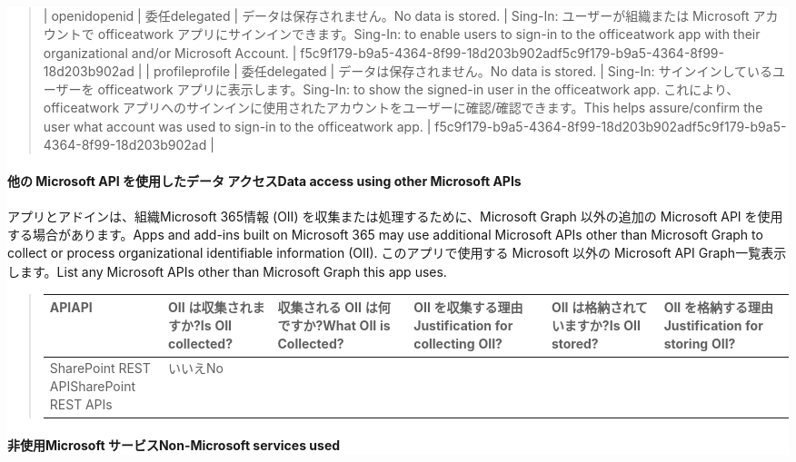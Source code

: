 >| <span data-ttu-id="dbfc5-165">openid</span><span class="sxs-lookup"><span data-stu-id="dbfc5-165">openid</span></span> | <span data-ttu-id="dbfc5-166">委任</span><span class="sxs-lookup"><span data-stu-id="dbfc5-166">delegated</span></span> | <span data-ttu-id="dbfc5-167">データは保存されません。</span><span class="sxs-lookup"><span data-stu-id="dbfc5-167">No data is stored.</span></span> | <span data-ttu-id="dbfc5-168">Sing-In: ユーザーが組織または Microsoft アカウントで officeatwork アプリにサインインできます。</span><span class="sxs-lookup"><span data-stu-id="dbfc5-168">Sing-In: to enable users to sign-in to the officeatwork app with their organizational and/or Microsoft Account.</span></span> | <span data-ttu-id="dbfc5-169">f5c9f179-b9a5-4364-8f99-18d203b902ad</span><span class="sxs-lookup"><span data-stu-id="dbfc5-169">f5c9f179-b9a5-4364-8f99-18d203b902ad</span></span> |
>| <span data-ttu-id="dbfc5-170">profile</span><span class="sxs-lookup"><span data-stu-id="dbfc5-170">profile</span></span> | <span data-ttu-id="dbfc5-171">委任</span><span class="sxs-lookup"><span data-stu-id="dbfc5-171">delegated</span></span> | <span data-ttu-id="dbfc5-172">データは保存されません。</span><span class="sxs-lookup"><span data-stu-id="dbfc5-172">No data is stored.</span></span> | <span data-ttu-id="dbfc5-173">Sing-In: サインインしているユーザーを officeatwork アプリに表示します。</span><span class="sxs-lookup"><span data-stu-id="dbfc5-173">Sing-In: to show the signed-in user in the officeatwork app.</span></span> <span data-ttu-id="dbfc5-174">これにより、officeatwork アプリへのサインインに使用されたアカウントをユーザーに確認/確認できます。</span><span class="sxs-lookup"><span data-stu-id="dbfc5-174">This helps assure/confirm the user what account was used to sign-in to the officeatwork app.</span></span> | <span data-ttu-id="dbfc5-175">f5c9f179-b9a5-4364-8f99-18d203b902ad</span><span class="sxs-lookup"><span data-stu-id="dbfc5-175">f5c9f179-b9a5-4364-8f99-18d203b902ad</span></span> |

#### <a name="data-access-using-other-microsoft-apis"></a><span data-ttu-id="dbfc5-176">他の Microsoft API を使用したデータ アクセス</span><span class="sxs-lookup"><span data-stu-id="dbfc5-176">Data access using other Microsoft APIs</span></span>

<span data-ttu-id="dbfc5-177">アプリとアドインは、組織Microsoft 365情報 (OII) を収集または処理するために、Microsoft Graph 以外の追加の Microsoft API を使用する場合があります。</span><span class="sxs-lookup"><span data-stu-id="dbfc5-177">Apps and add-ins built on Microsoft 365 may use additional Microsoft APIs other than Microsoft Graph to collect or process organizational identifiable information (OII).</span></span> <span data-ttu-id="dbfc5-178">このアプリで使用する Microsoft 以外の Microsoft API Graph一覧表示します。</span><span class="sxs-lookup"><span data-stu-id="dbfc5-178">List any Microsoft APIs other than Microsoft Graph this app uses.</span></span>

>| <span data-ttu-id="dbfc5-179">**API**</span><span class="sxs-lookup"><span data-stu-id="dbfc5-179">**API**</span></span> |  <span data-ttu-id="dbfc5-180">**OII は収集されますか?**</span><span class="sxs-lookup"><span data-stu-id="dbfc5-180">**Is OII collected?**</span></span> |  <span data-ttu-id="dbfc5-181">**収集される OII は何ですか?**</span><span class="sxs-lookup"><span data-stu-id="dbfc5-181">**What OII is Collected?**</span></span> | <span data-ttu-id="dbfc5-182">**OII を収集する理由**</span><span class="sxs-lookup"><span data-stu-id="dbfc5-182">**Justification for collecting OII?**</span></span> | <span data-ttu-id="dbfc5-183">**OII は格納されていますか?**</span><span class="sxs-lookup"><span data-stu-id="dbfc5-183">**Is OII stored?**</span></span> | <span data-ttu-id="dbfc5-184">**OII を格納する理由**</span><span class="sxs-lookup"><span data-stu-id="dbfc5-184">**Justification for storing OII?**</span></span> |
>|:-------------------|:-------------------|:--------------------------|:--------------------------|:---------------------------------------------------|:--------------------------|
>| <span data-ttu-id="dbfc5-185">SharePoint REST API</span><span class="sxs-lookup"><span data-stu-id="dbfc5-185">SharePoint REST APIs</span></span> | <span data-ttu-id="dbfc5-186">いいえ</span><span class="sxs-lookup"><span data-stu-id="dbfc5-186">No</span></span> |  |  |  |  |

#### <a name="non-microsoft-services-used"></a><span data-ttu-id="dbfc5-187">非使用Microsoft サービス</span><span class="sxs-lookup"><span data-stu-id="dbfc5-187">Non-Microsoft services used</span></span>
